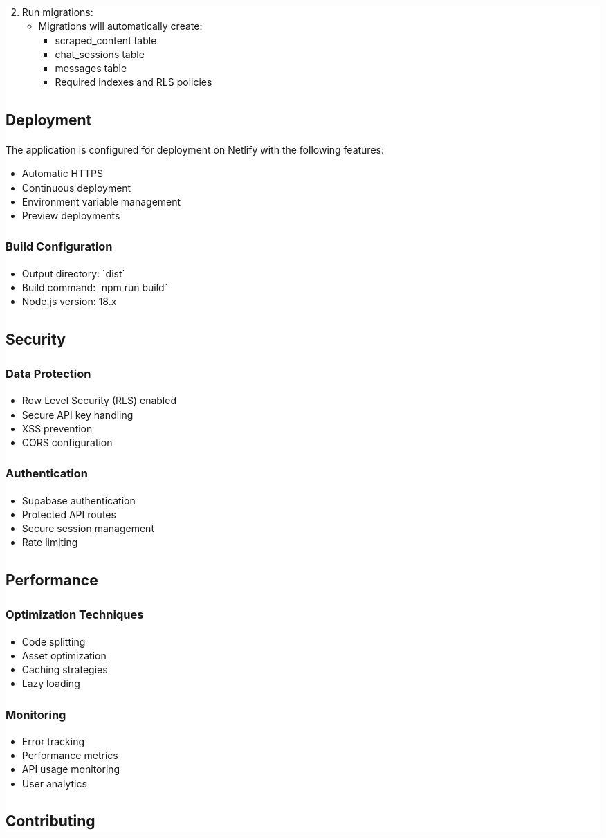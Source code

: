 2. Run migrations:
   - Migrations will automatically create:
     - scraped_content table
     - chat_sessions table
     - messages table
     - Required indexes and RLS policies

## Deployment

The application is configured for deployment on Netlify with the following features:
- Automatic HTTPS
- Continuous deployment
- Environment variable management
- Preview deployments

### Build Configuration
- Output directory: \`dist\`
- Build command: \`npm run build\`
- Node.js version: 18.x

## Security

### Data Protection
- Row Level Security (RLS) enabled
- Secure API key handling
- XSS prevention
- CORS configuration

### Authentication
- Supabase authentication
- Protected API routes
- Secure session management
- Rate limiting

## Performance

### Optimization Techniques
- Code splitting
- Asset optimization
- Caching strategies
- Lazy loading

### Monitoring
- Error tracking
- Performance metrics
- API usage monitoring
- User analytics

## Contributing
